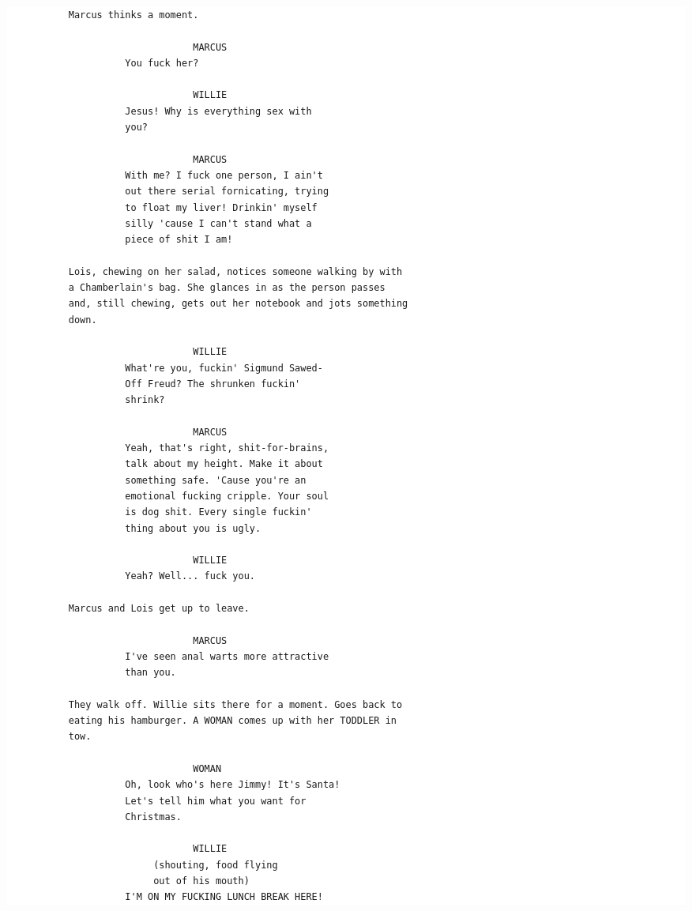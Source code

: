                Marcus thinks a moment.

                                     MARCUS
                         You fuck her?

                                     WILLIE
                         Jesus! Why is everything sex with 
                         you?

                                     MARCUS
                         With me? I fuck one person, I ain't 
                         out there serial fornicating, trying 
                         to float my liver! Drinkin' myself 
                         silly 'cause I can't stand what a 
                         piece of shit I am!

               Lois, chewing on her salad, notices someone walking by with 
               a Chamberlain's bag. She glances in as the person passes 
               and, still chewing, gets out her notebook and jots something 
               down.

                                     WILLIE
                         What're you, fuckin' Sigmund Sawed-
                         Off Freud? The shrunken fuckin' 
                         shrink?

                                     MARCUS
                         Yeah, that's right, shit-for-brains, 
                         talk about my height. Make it about 
                         something safe. 'Cause you're an 
                         emotional fucking cripple. Your soul 
                         is dog shit. Every single fuckin' 
                         thing about you is ugly.

                                     WILLIE
                         Yeah? Well... fuck you.

               Marcus and Lois get up to leave.

                                     MARCUS
                         I've seen anal warts more attractive 
                         than you.

               They walk off. Willie sits there for a moment. Goes back to 
               eating his hamburger. A WOMAN comes up with her TODDLER in 
               tow.

                                     WOMAN
                         Oh, look who's here Jimmy! It's Santa! 
                         Let's tell him what you want for 
                         Christmas.

                                     WILLIE
                              (shouting, food flying 
                              out of his mouth)
                         I'M ON MY FUCKING LUNCH BREAK HERE!
